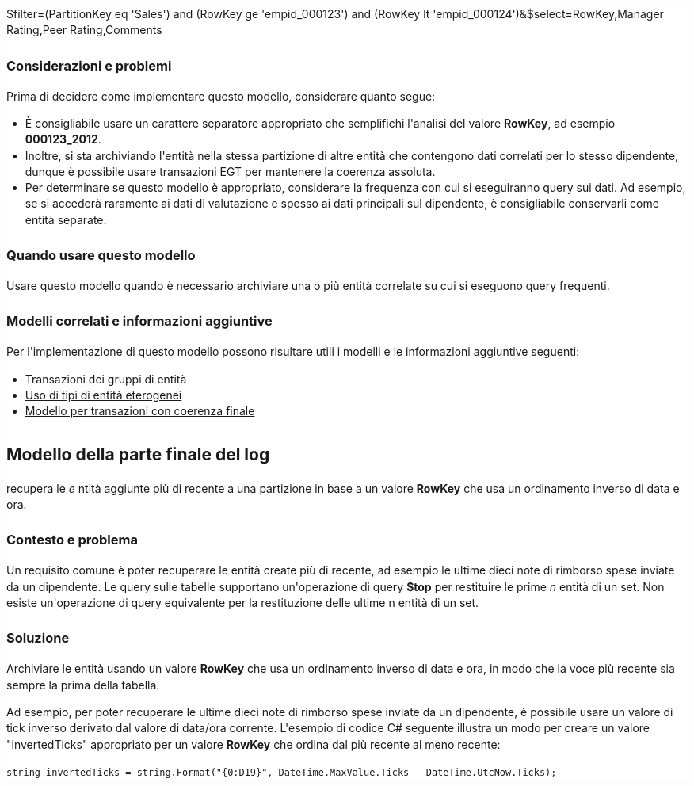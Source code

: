 $filter=(PartitionKey eq 'Sales') and (RowKey ge 'empid_000123') and (RowKey lt 'empid_000124')&$select=RowKey,Manager Rating,Peer Rating,Comments  

### <a name="issues-and-considerations"></a>Considerazioni e problemi
Prima di decidere come implementare questo modello, considerare quanto segue:  

* È consigliabile usare un carattere separatore appropriato che semplifichi l'analisi del valore **RowKey**, ad esempio **000123_2012**.  
* Inoltre, si sta archiviando l'entità nella stessa partizione di altre entità che contengono dati correlati per lo stesso dipendente, dunque è possibile usare transazioni EGT per mantenere la coerenza assoluta.
* Per determinare se questo modello è appropriato, considerare la frequenza con cui si eseguiranno query sui dati.  Ad esempio, se si accederà raramente ai dati di valutazione e spesso ai dati principali sul dipendente, è consigliabile conservarli come entità separate.  

### <a name="when-to-use-this-pattern"></a>Quando usare questo modello
Usare questo modello quando è necessario archiviare una o più entità correlate su cui si eseguono query frequenti.  

### <a name="related-patterns-and-guidance"></a>Modelli correlati e informazioni aggiuntive
Per l'implementazione di questo modello possono risultare utili i modelli e le informazioni aggiuntive seguenti:  

* Transazioni dei gruppi di entità  
* [Uso di tipi di entità eterogenei](#working-with-heterogeneous-entity-types)  
* [Modello per transazioni con coerenza finale](#eventually-consistent-transactions-pattern)  

## <a name="log-tail-pattern"></a>Modello della parte finale del log
recupera le *e* ntità aggiunte più di recente a una partizione in base a un valore **RowKey** che usa un ordinamento inverso di data e ora.  

### <a name="context-and-problem"></a>Contesto e problema
Un requisito comune è poter recuperare le entità create più di recente, ad esempio le ultime dieci note di rimborso spese inviate da un dipendente. Le query sulle tabelle supportano un'operazione di query **$top** per restituire le prime *n* entità di un set. Non esiste un'operazione di query equivalente per la restituzione delle ultime n entità di un set.  

### <a name="solution"></a>Soluzione
Archiviare le entità usando un valore **RowKey** che usa un ordinamento inverso di data e ora, in modo che la voce più recente sia sempre la prima della tabella.  

Ad esempio, per poter recuperare le ultime dieci note di rimborso spese inviate da un dipendente, è possibile usare un valore di tick inverso derivato dal valore di data/ora corrente. L'esempio di codice C# seguente illustra un modo per creare un valore "invertedTicks" appropriato per un valore **RowKey** che ordina dal più recente al meno recente:  

`string invertedTicks = string.Format("{0:D19}", DateTime.MaxValue.Ticks - DateTime.UtcNow.Ticks);`  
